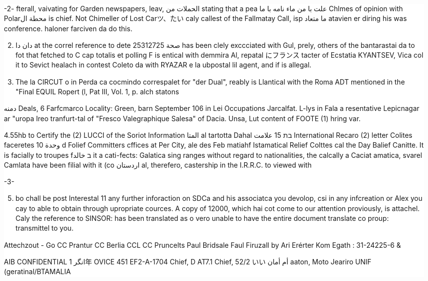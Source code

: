 -2-
fterall, vaivating for Garden newspapers, leav,
الحملات من stating that a pea
علت با من ماء نامه با ما Chlmes
of opinion with Polarمحطة ال is chief.
Not Chimeller of Lost Carツ、たい
caly callest of the Fallmatay Call, isp
ما متعاد atavien er diring his was conference.
haloner farciven da do this.

2. دان دا at the correl reference to dete
صحة 25312725 has been clely exccciated with Gul, prely, others of the bantarastai da to fot that fetched to C cap totalis et polling F is entical with demmira Al, repatal にフランス tacter of Ecstatia KYANTSEV, Vica col it to Sevict healach in contest Coleto da with RYAZAR e la ubpostal lil agent, and if is allegal.

3. The la CIRCUT o in Perda ca cocmindo correspalet for "der Dual", reably is Llantical with the Roma ADT mentioned in the "Final EQUIL Ropert (l, Pat III, Vol. 1, p. alch statons

دمنه Deals, 6 Farfcmarco
Locality: Green, barn September 106 in Lei
Occupations Jarcalfat. L-lys in Fala a resentative
Lepicnagar
ar "uropa Ireo tranfurt-tal of
"Fresco Valegraphique Salesa" of Dacia.
Unsa, Lut content of FOOTE (1) hring var.

4.55hb to Certify the (2) LUCCI of the Soriot Information المتا al tartotta Dahal בת 15 علامت International Recaro (2) letter Colites faceretes 10 وحدة d Folief Committers cffices at Per City, ale des Feb matiahf Istamatical Relief Colttes cal the Day Balief Canitte. It is facially to troupes fב خالد it a cati-fects: Galatica sing ranges without regard to nationalities, the calcally a Caciat amatica, svarel Camlata have been filial with it (co اردستان al, therefero, castership in the I.R.R.C. to viewed with

-3-

5. bo chall be post Interestal 11 any further inforaction on SDCa and his associatca you devolop, csi in any infcreation or Alex you cay to able to obtain through upropriate cources. A copy of 12000, which hai cot come to our attention proviously, is attachel. Caly the reference to SINSOR: has been translated as o vero unable to have the entire document translate co proup: transmittel to you.

Attechzout - Go
CC Prantur
CC Berlia
CCL
CC Pruncelts
Paul Bridsale
Faul Firuzall
by Ari Erérter
Kom Egath
:
31-24225-6
&

AIB
CONFIDENTIAL
انگر
1年
OVICE
451
EF2-A-1704
Chief, D
AT7.1 Chief, 52/2
いい
أم أمان aaton, Moto Jeariro
UNIF
(geratinal/BTAMALIA